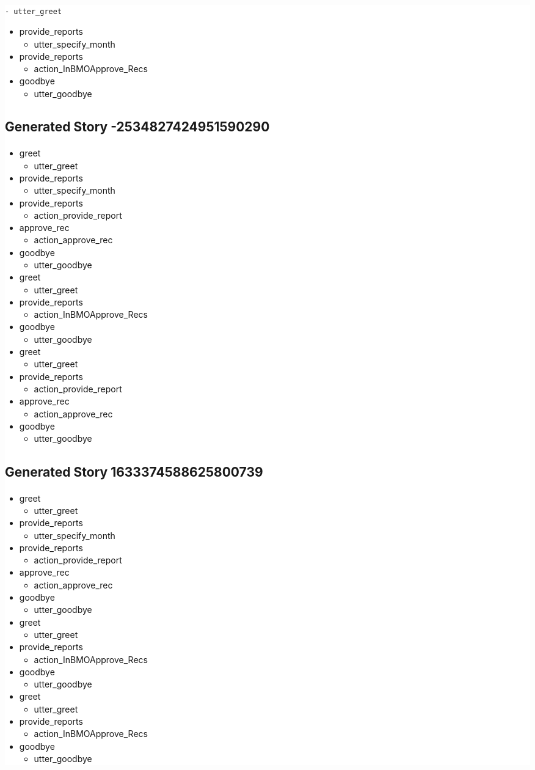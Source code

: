     - utter_greet
* provide_reports
    - utter_specify_month
* provide_reports
    - action_InBMOApprove_Recs
* goodbye
    - utter_goodbye

## Generated Story -2534827424951590290
* greet
    - utter_greet
* provide_reports
    - utter_specify_month
* provide_reports
    - action_provide_report
* approve_rec
    - action_approve_rec
* goodbye
    - utter_goodbye
* greet
    - utter_greet
* provide_reports
    - action_InBMOApprove_Recs
* goodbye
    - utter_goodbye
* greet
    - utter_greet
* provide_reports
    - action_provide_report
* approve_rec
    - action_approve_rec
* goodbye
    - utter_goodbye

## Generated Story 1633374588625800739
* greet
    - utter_greet
* provide_reports
    - utter_specify_month
* provide_reports
    - action_provide_report
* approve_rec
    - action_approve_rec
* goodbye
    - utter_goodbye
* greet
    - utter_greet
* provide_reports
    - action_InBMOApprove_Recs
* goodbye
    - utter_goodbye
* greet
    - utter_greet
* provide_reports
    - action_InBMOApprove_Recs
* goodbye
    - utter_goodbye
